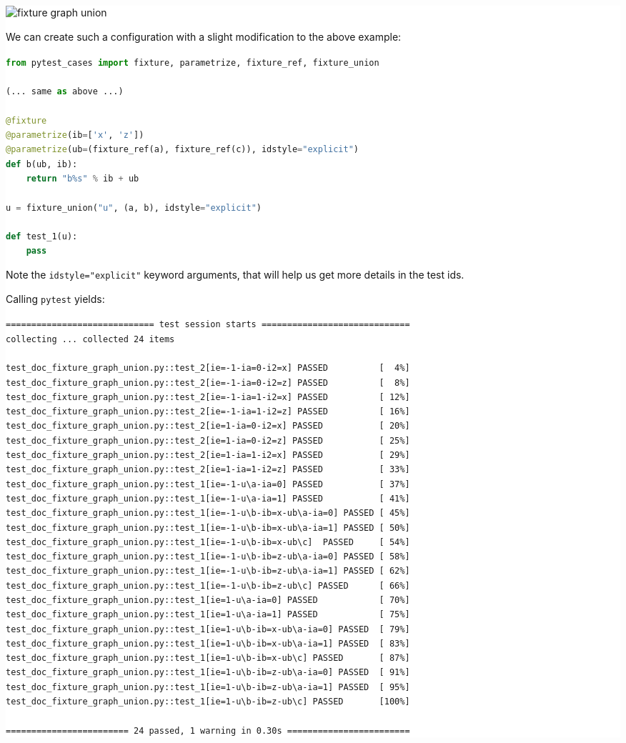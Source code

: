 ![fixture graph union](imgs/5_fixture_graph_union.png)

We can create such a configuration with a slight modification to the above example:

```python
from pytest_cases import fixture, parametrize, fixture_ref, fixture_union

(... same as above ...)

@fixture
@parametrize(ib=['x', 'z'])
@parametrize(ub=(fixture_ref(a), fixture_ref(c)), idstyle="explicit")
def b(ub, ib):
    return "b%s" % ib + ub

u = fixture_union("u", (a, b), idstyle="explicit")

def test_1(u):
    pass
```

Note the `idstyle="explicit"` keyword arguments, that will help us get more details in the test ids.

Calling `pytest` yields:

```
============================= test session starts =============================
collecting ... collected 24 items

test_doc_fixture_graph_union.py::test_2[ie=-1-ia=0-i2=x] PASSED          [  4%]
test_doc_fixture_graph_union.py::test_2[ie=-1-ia=0-i2=z] PASSED          [  8%]
test_doc_fixture_graph_union.py::test_2[ie=-1-ia=1-i2=x] PASSED          [ 12%]
test_doc_fixture_graph_union.py::test_2[ie=-1-ia=1-i2=z] PASSED          [ 16%]
test_doc_fixture_graph_union.py::test_2[ie=1-ia=0-i2=x] PASSED           [ 20%]
test_doc_fixture_graph_union.py::test_2[ie=1-ia=0-i2=z] PASSED           [ 25%]
test_doc_fixture_graph_union.py::test_2[ie=1-ia=1-i2=x] PASSED           [ 29%]
test_doc_fixture_graph_union.py::test_2[ie=1-ia=1-i2=z] PASSED           [ 33%]
test_doc_fixture_graph_union.py::test_1[ie=-1-u\a-ia=0] PASSED           [ 37%]
test_doc_fixture_graph_union.py::test_1[ie=-1-u\a-ia=1] PASSED           [ 41%]
test_doc_fixture_graph_union.py::test_1[ie=-1-u\b-ib=x-ub\a-ia=0] PASSED [ 45%]
test_doc_fixture_graph_union.py::test_1[ie=-1-u\b-ib=x-ub\a-ia=1] PASSED [ 50%]
test_doc_fixture_graph_union.py::test_1[ie=-1-u\b-ib=x-ub\c]  PASSED     [ 54%]
test_doc_fixture_graph_union.py::test_1[ie=-1-u\b-ib=z-ub\a-ia=0] PASSED [ 58%]
test_doc_fixture_graph_union.py::test_1[ie=-1-u\b-ib=z-ub\a-ia=1] PASSED [ 62%]
test_doc_fixture_graph_union.py::test_1[ie=-1-u\b-ib=z-ub\c] PASSED      [ 66%]
test_doc_fixture_graph_union.py::test_1[ie=1-u\a-ia=0] PASSED            [ 70%]
test_doc_fixture_graph_union.py::test_1[ie=1-u\a-ia=1] PASSED            [ 75%]
test_doc_fixture_graph_union.py::test_1[ie=1-u\b-ib=x-ub\a-ia=0] PASSED  [ 79%]
test_doc_fixture_graph_union.py::test_1[ie=1-u\b-ib=x-ub\a-ia=1] PASSED  [ 83%]
test_doc_fixture_graph_union.py::test_1[ie=1-u\b-ib=x-ub\c] PASSED       [ 87%]
test_doc_fixture_graph_union.py::test_1[ie=1-u\b-ib=z-ub\a-ia=0] PASSED  [ 91%]
test_doc_fixture_graph_union.py::test_1[ie=1-u\b-ib=z-ub\a-ia=1] PASSED  [ 95%]
test_doc_fixture_graph_union.py::test_1[ie=1-u\b-ib=z-ub\c] PASSED       [100%]

======================== 24 passed, 1 warning in 0.30s ========================
```
